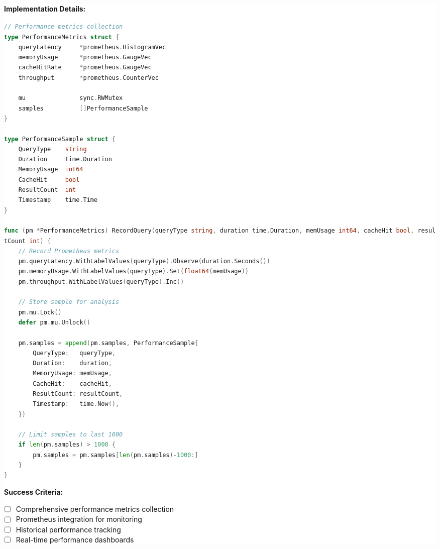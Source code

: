**Implementation Details:**
```go
// Performance metrics collection
type PerformanceMetrics struct {
    queryLatency     *prometheus.HistogramVec
    memoryUsage      *prometheus.GaugeVec
    cacheHitRate     *prometheus.GaugeVec
    throughput       *prometheus.CounterVec

    mu               sync.RWMutex
    samples          []PerformanceSample
}

type PerformanceSample struct {
    QueryType    string
    Duration     time.Duration
    MemoryUsage  int64
    CacheHit     bool
    ResultCount  int
    Timestamp    time.Time
}

func (pm *PerformanceMetrics) RecordQuery(queryType string, duration time.Duration, memUsage int64, cacheHit bool, resultCount int) {
    // Record Prometheus metrics
    pm.queryLatency.WithLabelValues(queryType).Observe(duration.Seconds())
    pm.memoryUsage.WithLabelValues(queryType).Set(float64(memUsage))
    pm.throughput.WithLabelValues(queryType).Inc()

    // Store sample for analysis
    pm.mu.Lock()
    defer pm.mu.Unlock()

    pm.samples = append(pm.samples, PerformanceSample{
        QueryType:   queryType,
        Duration:    duration,
        MemoryUsage: memUsage,
        CacheHit:    cacheHit,
        ResultCount: resultCount,
        Timestamp:   time.Now(),
    })

    // Limit samples to last 1000
    if len(pm.samples) > 1000 {
        pm.samples = pm.samples[len(pm.samples)-1000:]
    }
}
```

**Success Criteria:**
- [ ] Comprehensive performance metrics collection
- [ ] Prometheus integration for monitoring
- [ ] Historical performance tracking
- [ ] Real-time performance dashboards
